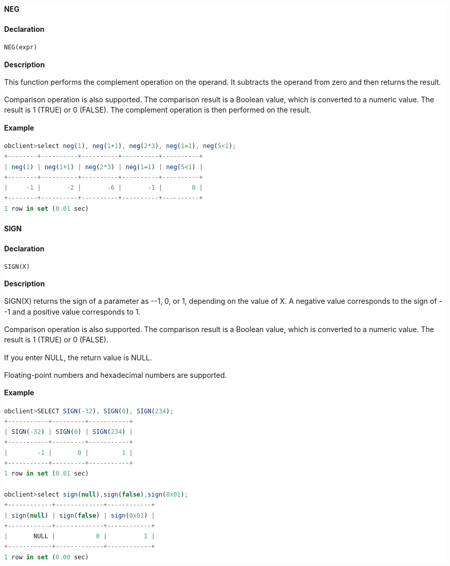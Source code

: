 



#### NEG 

**Declaration** 

`NEG(expr)`

**Description** 

This function performs the complement operation on the operand. It subtracts the operand from zero and then returns the result. 

Comparison operation is also supported. The comparison result is a Boolean value, which is converted to a numeric value. The result is 1 (TRUE) or 0 (FALSE). The complement operation is then performed on the result. 

**Example** 

```javascript
obclient>select neg(1), neg(1+1), neg(2*3), neg(1=1), neg(5<1);
+--------+----------+----------+----------+----------+
| neg(1) | neg(1+1) | neg(2*3) | neg(1=1) | neg(5<1) |
+--------+----------+----------+----------+----------+
|     -1 |       -2 |       -6 |       -1 |        0 |
+--------+----------+----------+----------+----------+
1 row in set (0.01 sec)
```





#### SIGN 

**Declaration** 

`SIGN(X)`

**Description** 

SIGN(X) returns the sign of a parameter as --1, 0, or 1, depending on the value of X. A negative value corresponds to the sign of --1 and a positive value corresponds to 1. 

Comparison operation is also supported. The comparison result is a Boolean value, which is converted to a numeric value. The result is 1 (TRUE) or 0 (FALSE).

If you enter NULL, the return value is NULL. 

Floating-point numbers and hexadecimal numbers are supported. 

**Example** 

```javascript
obclient>SELECT SIGN(-32), SIGN(0), SIGN(234);
+-----------+---------+-----------+
| SIGN(-32) | SIGN(0) | SIGN(234) |
+-----------+---------+-----------+
|        -1 |       0 |         1 |
+-----------+---------+-----------+
1 row in set (0.01 sec)

obclient>select sign(null),sign(false),sign(0x01);
+------------+-------------+------------+
| sign(null) | sign(false) | sign(0x01) |
+------------+-------------+------------+
|       NULL |           0 |          1 |
+------------+-------------+------------+
1 row in set (0.00 sec)
```
